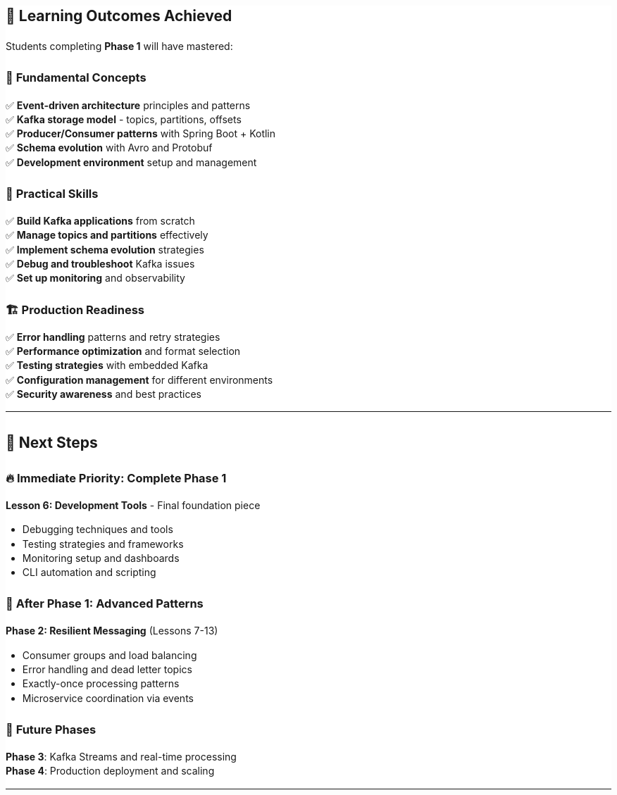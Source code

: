 ## 🚀 **Learning Outcomes Achieved**

Students completing **Phase 1** will have mastered:

### 🧱 **Fundamental Concepts**
✅ **Event-driven architecture** principles and patterns  
✅ **Kafka storage model** - topics, partitions, offsets  
✅ **Producer/Consumer patterns** with Spring Boot + Kotlin  
✅ **Schema evolution** with Avro and Protobuf  
✅ **Development environment** setup and management  

### 🔧 **Practical Skills**  
✅ **Build Kafka applications** from scratch  
✅ **Manage topics and partitions** effectively  
✅ **Implement schema evolution** strategies  
✅ **Debug and troubleshoot** Kafka issues  
✅ **Set up monitoring** and observability  

### 🏗️ **Production Readiness**
✅ **Error handling** patterns and retry strategies  
✅ **Performance optimization** and format selection  
✅ **Testing strategies** with embedded Kafka  
✅ **Configuration management** for different environments  
✅ **Security awareness** and best practices  

---

## 🎯 **Next Steps**

### 🔥 **Immediate Priority**: Complete Phase 1
**Lesson 6: Development Tools** - Final foundation piece
- Debugging techniques and tools
- Testing strategies and frameworks  
- Monitoring setup and dashboards
- CLI automation and scripting

### 🚀 **After Phase 1**: Advanced Patterns
**Phase 2: Resilient Messaging** (Lessons 7-13)
- Consumer groups and load balancing
- Error handling and dead letter topics
- Exactly-once processing patterns
- Microservice coordination via events

### 🌟 **Future Phases**
**Phase 3**: Kafka Streams and real-time processing  
**Phase 4**: Production deployment and scaling  

---

